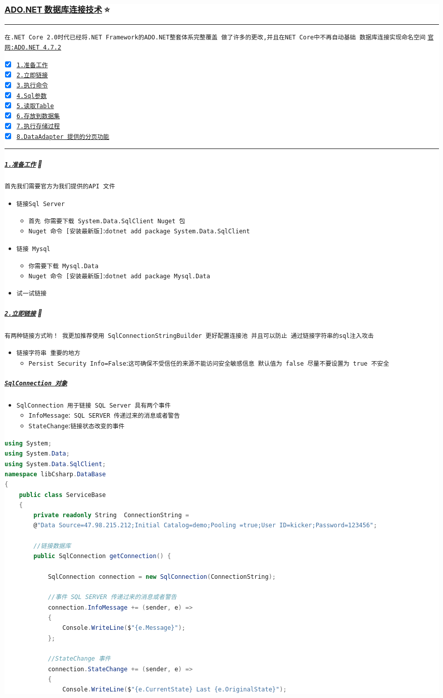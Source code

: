 ### [ADO.NET 数据库连接技术](#top) <b id="top"></b> :star:

-----
`在.NET Core 2.0时代已经将.NET Framework的ADO.NET整套体系完整覆盖 做了许多的更改,并且在NET Core中不再自动基础 数据库连接实现命名空间` 
[`官网:ADO.NET 4.7.2`](https://docs.microsoft.com/zh-cn/dotnet/framework/data/adonet/)

- [x] [`1.准备工作`](#into) 
- [x] [`2.立即链接`](#connect) 
- [x] [`3.执行命令`](#command) 
- [x] [`4.Sql参数`](#parameter)
- [x] [`5.读取Table`](#reader)
- [x] [`6.存放到数据集`](#adapter)
- [x] [`7.执行存储过程`](#store)
- [x] [`8.DataAdapter 提供的分页功能`](#page)
-----
##### [`1.准备工作`](#top) :triangular_flag_on_post:  <b id="into"></b>
`首先我们需要官方为我们提供的API 文件`
* `链接Sql Server`
  * `首先 你需要下载 System.Data.SqlClient Nuget 包`
  * `Nuget 命令 [安装最新版]`:`dotnet add package System.Data.SqlClient` 
* `链接 Mysql`
  * `你需要下载 Mysql.Data`
  * `Nuget 命令 [安装最新版]`:`dotnet add package Mysql.Data` 
  
* `试一试链接`  

##### [`2.立即链接`](#top) :triangular_flag_on_post:  <b id="connect"></b>
`有两种链接方式哟！ 我更加推荐使用 SqlConnectionStringBuilder 更好配置连接池 并且可以防止 通过链接字符串的sql注入攻击`
* `链接字符串 重要的地方`
   * `Persist Security Info=False`:`这可确保不受信任的来源不能访问安全敏感信息 默认值为 false 尽量不要设置为 true 不安全`

##### [`SqlConnection 对象`](#top)
* `SqlConnection 用于链接 SQL Server 具有两个事件 `
  * `InfoMessage`:` SQL SERVER 传递过来的消息或者警告`
  * `StateChange`:`链接状态改变的事件 `
```C#
using System;
using System.Data;
using System.Data.SqlClient;
namespace libCsharp.DataBase
{
    public class ServiceBase
    {
        private readonly String  ConnectionString = 
        @"Data Source=47.98.215.212;Initial Catalog=demo;Pooling =true;User ID=kicker;Password=123456";

        //链接数据库
        public SqlConnection getConnection() {

            SqlConnection connection = new SqlConnection(ConnectionString);

            //事件 SQL SERVER 传递过来的消息或者警告
            connection.InfoMessage += (sender, e) =>
            {
                Console.WriteLine($"{e.Message}");
            };

            //StateChange 事件
            connection.StateChange += (sender, e) =>
            {
                Console.WriteLine($"{e.CurrentState} Last {e.OriginalState}");
```